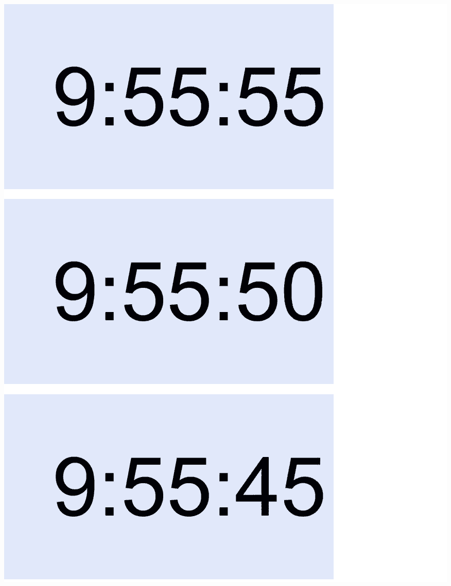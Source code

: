 ![](img/21cec02ed64cbb138a0ed52ee77bb008_48.png)

![](img/21cec02ed64cbb138a0ed52ee77bb008_49.png)

![](img/21cec02ed64cbb138a0ed52ee77bb008_50.png)
